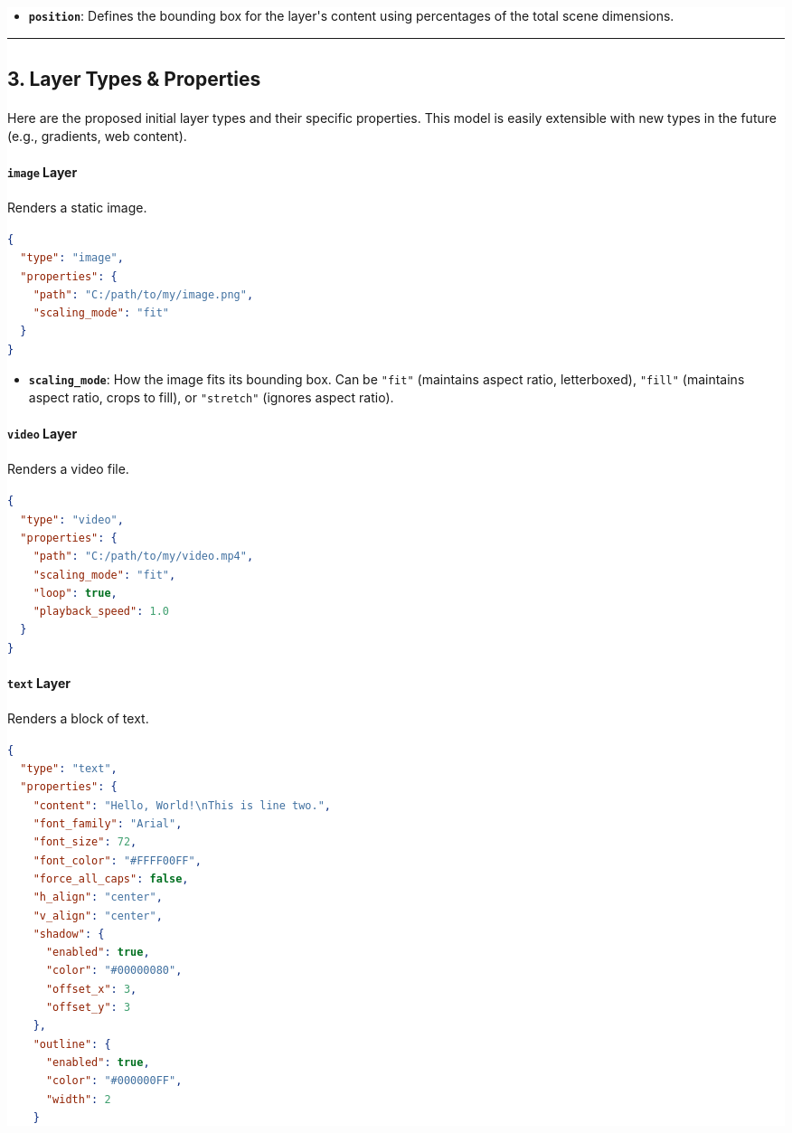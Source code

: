 * **`position`**: Defines the bounding box for the layer's content using percentages of the total scene dimensions.

---

## 3. Layer Types & Properties

Here are the proposed initial layer types and their specific properties. This model is easily extensible with new types in the future (e.g., gradients, web content).

#### **`image` Layer**
Renders a static image.

```json
{
  "type": "image",
  "properties": {
    "path": "C:/path/to/my/image.png",
    "scaling_mode": "fit"
  }
}
```
* **`scaling_mode`**: How the image fits its bounding box. Can be `"fit"` (maintains aspect ratio, letterboxed), `"fill"` (maintains aspect ratio, crops to fill), or `"stretch"` (ignores aspect ratio).

#### **`video` Layer**
Renders a video file.

```json
{
  "type": "video",
  "properties": {
    "path": "C:/path/to/my/video.mp4",
    "scaling_mode": "fit",
    "loop": true,
    "playback_speed": 1.0
  }
}
```

#### **`text` Layer**
Renders a block of text.

```json
{
  "type": "text",
  "properties": {
    "content": "Hello, World!\nThis is line two.",
    "font_family": "Arial",
    "font_size": 72,
    "font_color": "#FFFF00FF",
    "force_all_caps": false,
    "h_align": "center",
    "v_align": "center",
    "shadow": {
      "enabled": true,
      "color": "#00000080",
      "offset_x": 3,
      "offset_y": 3
    },
    "outline": {
      "enabled": true,
      "color": "#000000FF",
      "width": 2
    }
```